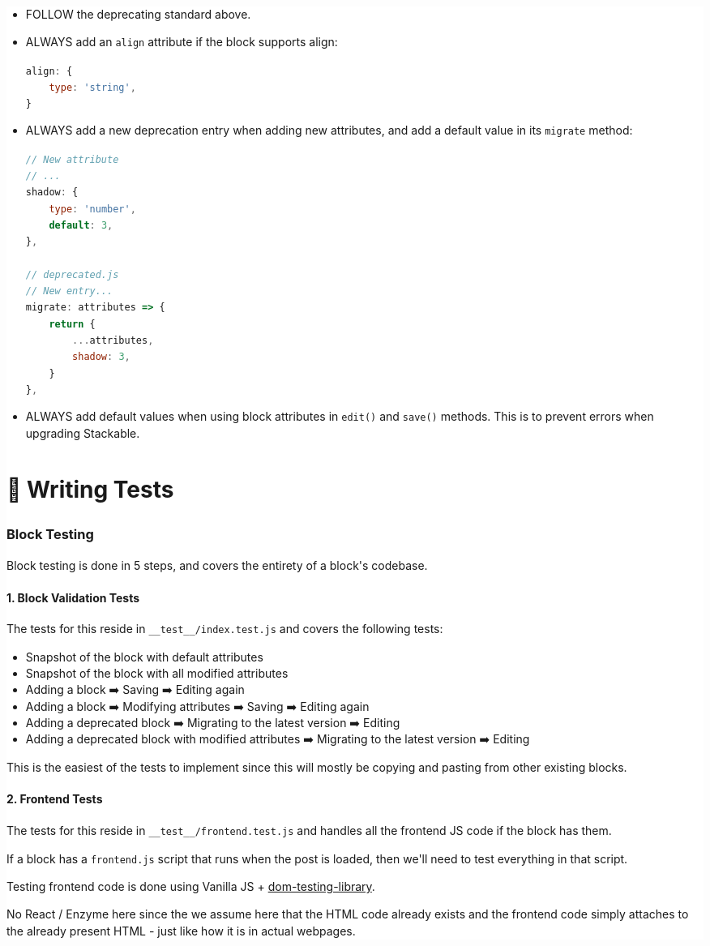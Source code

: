 * FOLLOW the deprecating standard above.
* ALWAYS add an `align` attribute if the block supports align:

  ```js
  align: {
	  type: 'string',
  }
  ```

* ALWAYS add a new deprecation entry when adding new attributes, and add a default value in its `migrate` method:

  ```js
  // New attribute
  // ...
  shadow: {
	  type: 'number',
	  default: 3,
  },

  // deprecated.js
  // New entry...
  migrate: attributes => {
	  return {
		  ...attributes,
		  shadow: 3,
	  }
  },

* ALWAYS add default values when using block attributes in `edit()` and `save()` methods.
This is to prevent errors when upgrading Stackable.

📝 Writing Tests
=============

### Block Testing

Block testing is done in 5 steps, and covers the entirety of a block's codebase.

#### 1. Block Validation Tests

The tests for this reside in `__test__/index.test.js` and covers the following tests:
- Snapshot of the block with default attributes
- Snapshot of the block with all modified attributes
- Adding a block ➡️ Saving ️➡️ Editing again
- Adding a block ➡️ Modifying attributes ➡️ Saving ➡️ Editing again
- Adding a deprecated block ➡️ Migrating to the latest version ➡️ Editing
- Adding a deprecated block with modified attributes ➡️ Migrating to the latest version ➡️ Editing

This is the easiest of the tests to implement since this will mostly be copying and pasting from other existing blocks.

#### 2. Frontend Tests

The tests for this reside in `__test__/frontend.test.js` and handles all the frontend JS code if the block has them.

If a block has a `frontend.js` script that runs when the post is loaded, then we'll need to test everything in that script.

Testing frontend code is done using Vanilla JS + [dom-testing-library](https://github.com/kentcdodds/dom-testing-library).

No React / Enzyme here since the we assume here that the HTML code already exists and the frontend code simply attaches to the already present HTML - just like how it is in actual webpages.
  ```